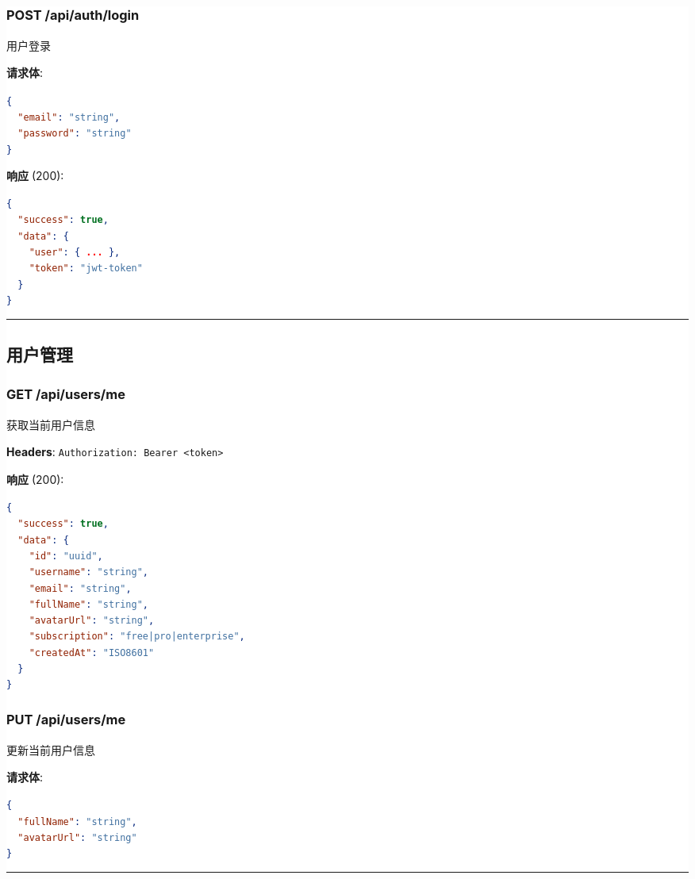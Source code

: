 ### POST /api/auth/login

用户登录

**请求体**:
```json
{
  "email": "string",
  "password": "string"
}
```

**响应** (200):
```json
{
  "success": true,
  "data": {
    "user": { ... },
    "token": "jwt-token"
  }
}
```

---

## 用户管理

### GET /api/users/me

获取当前用户信息

**Headers**: `Authorization: Bearer <token>`

**响应** (200):
```json
{
  "success": true,
  "data": {
    "id": "uuid",
    "username": "string",
    "email": "string",
    "fullName": "string",
    "avatarUrl": "string",
    "subscription": "free|pro|enterprise",
    "createdAt": "ISO8601"
  }
}
```

### PUT /api/users/me

更新当前用户信息

**请求体**:
```json
{
  "fullName": "string",
  "avatarUrl": "string"
}
```

---